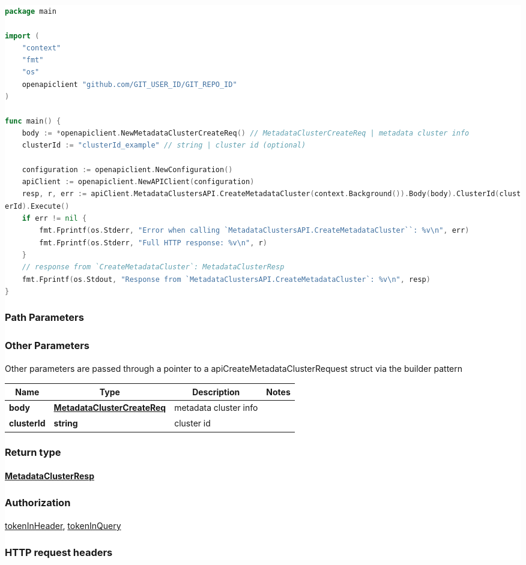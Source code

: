 ```go
package main

import (
	"context"
	"fmt"
	"os"
	openapiclient "github.com/GIT_USER_ID/GIT_REPO_ID"
)

func main() {
	body := *openapiclient.NewMetadataClusterCreateReq() // MetadataClusterCreateReq | metadata cluster info
	clusterId := "clusterId_example" // string | cluster id (optional)

	configuration := openapiclient.NewConfiguration()
	apiClient := openapiclient.NewAPIClient(configuration)
	resp, r, err := apiClient.MetadataClustersAPI.CreateMetadataCluster(context.Background()).Body(body).ClusterId(clusterId).Execute()
	if err != nil {
		fmt.Fprintf(os.Stderr, "Error when calling `MetadataClustersAPI.CreateMetadataCluster``: %v\n", err)
		fmt.Fprintf(os.Stderr, "Full HTTP response: %v\n", r)
	}
	// response from `CreateMetadataCluster`: MetadataClusterResp
	fmt.Fprintf(os.Stdout, "Response from `MetadataClustersAPI.CreateMetadataCluster`: %v\n", resp)
}
```

### Path Parameters



### Other Parameters

Other parameters are passed through a pointer to a apiCreateMetadataClusterRequest struct via the builder pattern


Name | Type | Description  | Notes
------------- | ------------- | ------------- | -------------
 **body** | [**MetadataClusterCreateReq**](MetadataClusterCreateReq.md) | metadata cluster info | 
 **clusterId** | **string** | cluster id | 

### Return type

[**MetadataClusterResp**](MetadataClusterResp.md)

### Authorization

[tokenInHeader](../README.md#tokenInHeader), [tokenInQuery](../README.md#tokenInQuery)

### HTTP request headers
